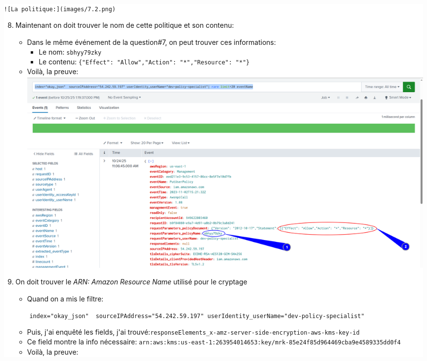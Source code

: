     ![La politique:](images/7.2.png)

8. Maintenant on doit trouver le nom de cette politique et son contenu:
    - Dans le même événement de la question#7, on peut trouver ces informations:
        - Le nom: `sbhyy79zky`
        - Le contenu: `{"Effect": "Allow","Action": "*","Resource": "*"}`
    - Voilà, la preuve:
    ![Le nom et contenu](images/8.png)

9. On doit trouver le *ARN: Amazon Resource Name* utilisé pour le cryptage
    - Quand on a mis le filtre:
    ```SPL
        index="okay_json"  sourceIPAddress="54.242.59.197" userIdentity_userName="dev-policy-specialist"
    ```
    - Puis, j'ai enquêté les fields, j'ai
        trouvé:`responseElements_x-amz-server-side-encryption-aws-kms-key-id`
    - Ce field montre la info nécessaire: `arn:aws:kms:us-east-1:263954014653:key/mrk-85e24f85d964469cba9e4589335dd0f4`
    - Voilà, la preuve: